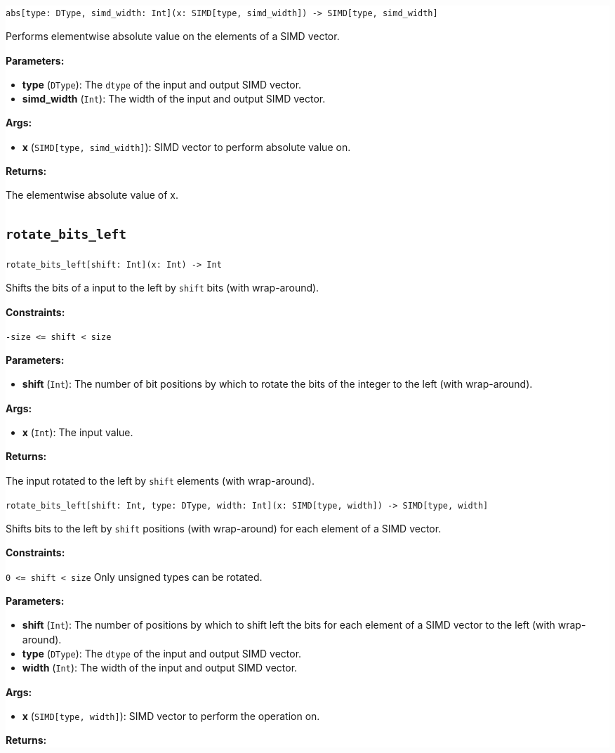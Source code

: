 `abs[type: DType, simd_width: Int](x: SIMD[type, simd_width]) -> SIMD[type, simd_width]`

Performs elementwise absolute value on the elements of a SIMD vector.

**Parameters:**

- ​**type** (`DType`): The `dtype` of the input and output SIMD vector.
- ​**simd\_width** (`Int`): The width of the input and output SIMD vector.

**Args:**

- ​**x** (`SIMD[type, simd_width]`): SIMD vector to perform absolute value on.

**Returns:**

The elementwise absolute value of x.

## `rotate_bits_left`[​](https://docs.modular.com/mojo/stdlib/math/math#rotate_bits_left "Direct link to rotate_bits_left")

`rotate_bits_left[shift: Int](x: Int) -> Int`

Shifts the bits of a input to the left by `shift` bits (with wrap-around).

**Constraints:**

`-size <= shift < size`

**Parameters:**

- ​**shift** (`Int`): The number of bit positions by which to rotate the bits of the integer to the left (with wrap-around).

**Args:**

- ​**x** (`Int`): The input value.

**Returns:**

The input rotated to the left by `shift` elements (with wrap-around).

`rotate_bits_left[shift: Int, type: DType, width: Int](x: SIMD[type, width]) -> SIMD[type, width]`

Shifts bits to the left by `shift` positions (with wrap-around) for each element of a SIMD vector.

**Constraints:**

`0 <= shift < size` Only unsigned types can be rotated.

**Parameters:**

- ​**shift** (`Int`): The number of positions by which to shift left the bits for each element of a SIMD vector to the left (with wrap-around).
- ​**type** (`DType`): The `dtype` of the input and output SIMD vector.
- ​**width** (`Int`): The width of the input and output SIMD vector.

**Args:**

- ​**x** (`SIMD[type, width]`): SIMD vector to perform the operation on.

**Returns:**
